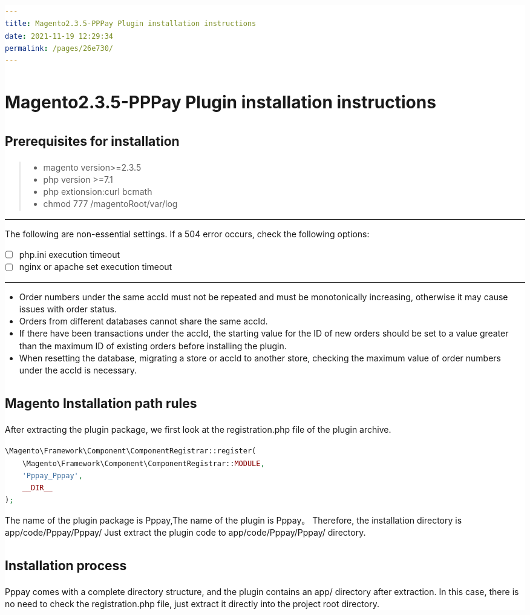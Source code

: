 ```yaml
---
title: Magento2.3.5-PPPay Plugin installation instructions
date: 2021-11-19 12:29:34
permalink: /pages/26e730/
---
```



# Magento2.3.5-PPPay Plugin installation instructions

## Prerequisites for installation

> - magento version>=2.3.5
> - php version >=7.1
> - php extionsion:curl bcmath  
> - chmod 777 /magentoRoot/var/log


---

The following are non-essential settings. If a 504 error occurs, check the following options:

- [ ] php.ini execution timeout
- [ ] nginx or apache set execution timeout

---

<div>
<Common-Warring>
        <ul>
            <li>Order numbers under the same accId must not be repeated and must be monotonically increasing, otherwise it may cause issues with order status.</li>
            <li>Orders from different databases cannot share the same accId.</li>
            <li>If there have been transactions under the accId, the starting value for the ID of new orders should be set to a value greater than the maximum ID of existing orders before installing the plugin.</li>
            <li>When resetting the database, migrating a store or accId to another store, checking the maximum value of order numbers under the accId is necessary.</li>
        </ul>
</Common-Warring>
</div>

## Magento Installation path rules
After extracting the plugin package, we first look at the registration.php file of the plugin archive.
```php
\Magento\Framework\Component\ComponentRegistrar::register(
    \Magento\Framework\Component\ComponentRegistrar::MODULE,
    'Pppay_Pppay',
    __DIR__
);
```
The name of the plugin package is Pppay,The name of the plugin is Pppay。
Therefore, the installation directory is app/code/Pppay/Pppay/
Just extract the plugin code to app/code/Pppay/Pppay/ directory.
## Installation process
Pppay comes with a complete directory structure, and the plugin contains an app/ directory after extraction. In this case, there is no need to check the registration.php file, just extract it directly into the project root directory.
